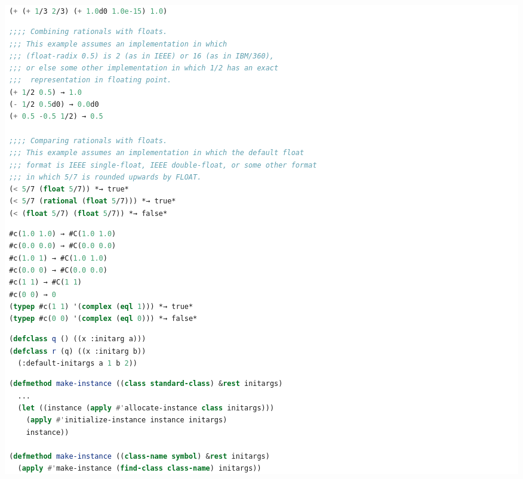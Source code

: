 
```lisp
 (+ (+ 1/3 2/3) (+ 1.0d0 1.0e-15) 1.0)

```


```lisp
 ;;;; Combining rationals with floats.
 ;;; This example assumes an implementation in which 
 ;;; (float-radix 0.5) is 2 (as in IEEE) or 16 (as in IBM/360),
 ;;; or else some other implementation in which 1/2 has an exact 
 ;;;  representation in floating point.
 (+ 1/2 0.5) → 1.0
 (- 1/2 0.5d0) → 0.0d0
 (+ 0.5 -0.5 1/2) → 0.5

 ;;;; Comparing rationals with floats.
 ;;; This example assumes an implementation in which the default float 
 ;;; format is IEEE single-float, IEEE double-float, or some other format
 ;;; in which 5/7 is rounded upwards by FLOAT.
 (< 5/7 (float 5/7)) *→ true*
 (< 5/7 (rational (float 5/7))) *→ true*
 (< (float 5/7) (float 5/7)) *→ false*

```


```lisp
 #c(1.0 1.0) → #C(1.0 1.0)
 #c(0.0 0.0) → #C(0.0 0.0)
 #c(1.0 1) → #C(1.0 1.0)
 #c(0.0 0) → #C(0.0 0.0)
 #c(1 1) → #C(1 1)
 #c(0 0) → 0
 (typep #c(1 1) '(complex (eql 1))) *→ true*
 (typep #c(0 0) '(complex (eql 0))) *→ false*

```


```lisp
 (defclass q () ((x :initarg a)))
 (defclass r (q) ((x :initarg b))
   (:default-initargs a 1 b 2))

```


```lisp
 (defmethod make-instance ((class standard-class) &rest initargs)
   ...
   (let ((instance (apply #'allocate-instance class initargs)))
     (apply #'initialize-instance instance initargs)
     instance))

 (defmethod make-instance ((class-name symbol) &rest initargs)
   (apply #'make-instance (find-class class-name) initargs))

```
